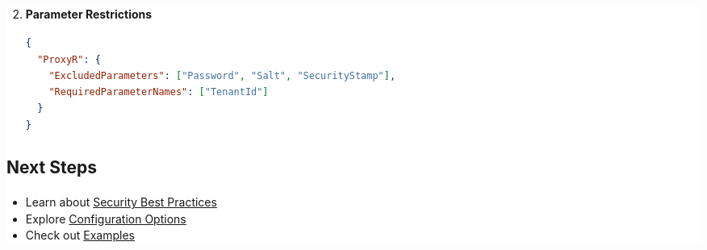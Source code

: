 2. **Parameter Restrictions**
   ```json
   {
     "ProxyR": {
       "ExcludedParameters": ["Password", "Salt", "SecurityStamp"],
       "RequiredParameterNames": ["TenantId"]
     }
   }
   ```

## Next Steps

- Learn about [Security Best Practices](./security.html)
- Explore [Configuration Options](./configuration.html)
- Check out [Examples](./examples.html)